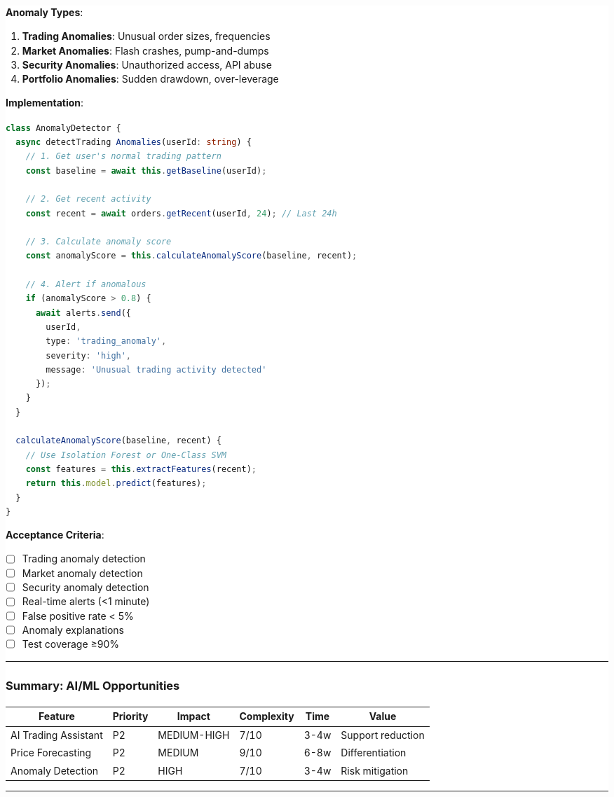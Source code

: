 **Anomaly Types**:
1. **Trading Anomalies**: Unusual order sizes, frequencies
2. **Market Anomalies**: Flash crashes, pump-and-dumps
3. **Security Anomalies**: Unauthorized access, API abuse
4. **Portfolio Anomalies**: Sudden drawdown, over-leverage

**Implementation**:
```typescript
class AnomalyDetector {
  async detectTrading Anomalies(userId: string) {
    // 1. Get user's normal trading pattern
    const baseline = await this.getBaseline(userId);

    // 2. Get recent activity
    const recent = await orders.getRecent(userId, 24); // Last 24h

    // 3. Calculate anomaly score
    const anomalyScore = this.calculateAnomalyScore(baseline, recent);

    // 4. Alert if anomalous
    if (anomalyScore > 0.8) {
      await alerts.send({
        userId,
        type: 'trading_anomaly',
        severity: 'high',
        message: 'Unusual trading activity detected'
      });
    }
  }

  calculateAnomalyScore(baseline, recent) {
    // Use Isolation Forest or One-Class SVM
    const features = this.extractFeatures(recent);
    return this.model.predict(features);
  }
}
```

**Acceptance Criteria**:
- [ ] Trading anomaly detection
- [ ] Market anomaly detection
- [ ] Security anomaly detection
- [ ] Real-time alerts (<1 minute)
- [ ] False positive rate < 5%
- [ ] Anomaly explanations
- [ ] Test coverage ≥90%

---

### Summary: AI/ML Opportunities

| Feature | Priority | Impact | Complexity | Time | Value |
|---------|----------|--------|------------|------|-------|
| AI Trading Assistant | P2 | MEDIUM-HIGH | 7/10 | 3-4w | Support reduction |
| Price Forecasting | P2 | MEDIUM | 9/10 | 6-8w | Differentiation |
| Anomaly Detection | P2 | HIGH | 7/10 | 3-4w | Risk mitigation |

---